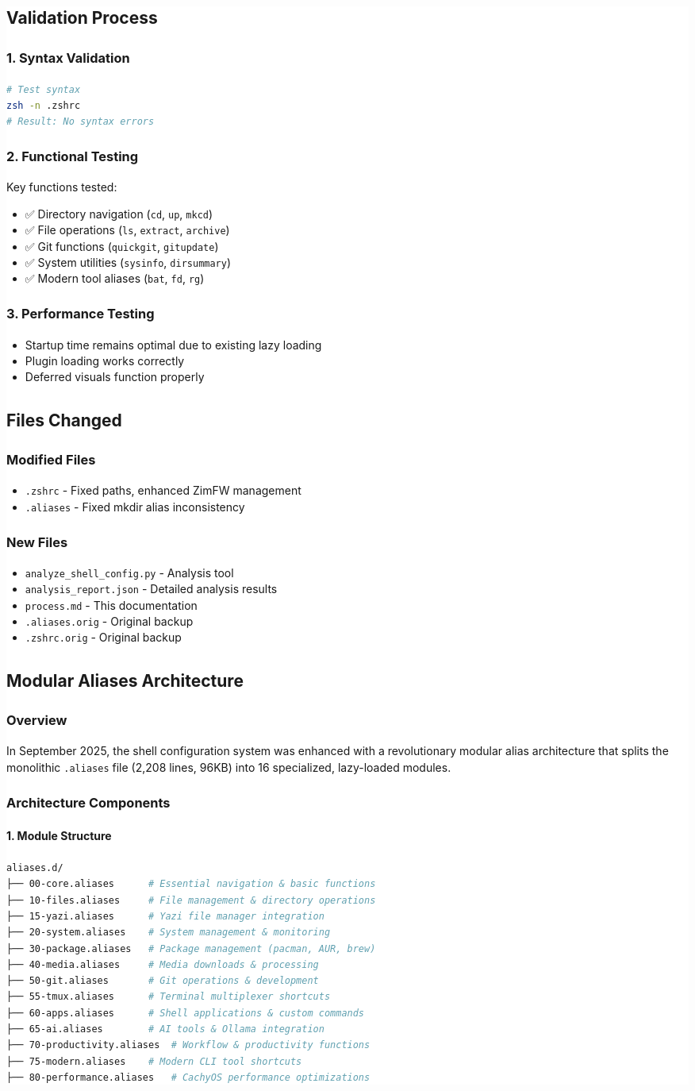 ## Validation Process

### 1. Syntax Validation
```bash
# Test syntax
zsh -n .zshrc
# Result: No syntax errors
```

### 2. Functional Testing
Key functions tested:
- ✅ Directory navigation (`cd`, `up`, `mkcd`)
- ✅ File operations (`ls`, `extract`, `archive`)  
- ✅ Git functions (`quickgit`, `gitupdate`)
- ✅ System utilities (`sysinfo`, `dirsummary`)
- ✅ Modern tool aliases (`bat`, `fd`, `rg`)

### 3. Performance Testing
- Startup time remains optimal due to existing lazy loading
- Plugin loading works correctly
- Deferred visuals function properly

## Files Changed

### Modified Files
- `.zshrc` - Fixed paths, enhanced ZimFW management
- `.aliases` - Fixed mkdir alias inconsistency

### New Files  
- `analyze_shell_config.py` - Analysis tool
- `analysis_report.json` - Detailed analysis results
- `process.md` - This documentation
- `.aliases.orig` - Original backup
- `.zshrc.orig` - Original backup

## Modular Aliases Architecture

### Overview
In September 2025, the shell configuration system was enhanced with a revolutionary modular alias architecture that splits the monolithic `.aliases` file (2,208 lines, 96KB) into 16 specialized, lazy-loaded modules.

### Architecture Components

#### 1. Module Structure
```bash
aliases.d/
├── 00-core.aliases      # Essential navigation & basic functions
├── 10-files.aliases     # File management & directory operations  
├── 15-yazi.aliases      # Yazi file manager integration
├── 20-system.aliases    # System management & monitoring
├── 30-package.aliases   # Package management (pacman, AUR, brew)
├── 40-media.aliases     # Media downloads & processing
├── 50-git.aliases       # Git operations & development
├── 55-tmux.aliases      # Terminal multiplexer shortcuts
├── 60-apps.aliases      # Shell applications & custom commands
├── 65-ai.aliases        # AI tools & Ollama integration
├── 70-productivity.aliases  # Workflow & productivity functions
├── 75-modern.aliases    # Modern CLI tool shortcuts
├── 80-performance.aliases   # CachyOS performance optimizations
```